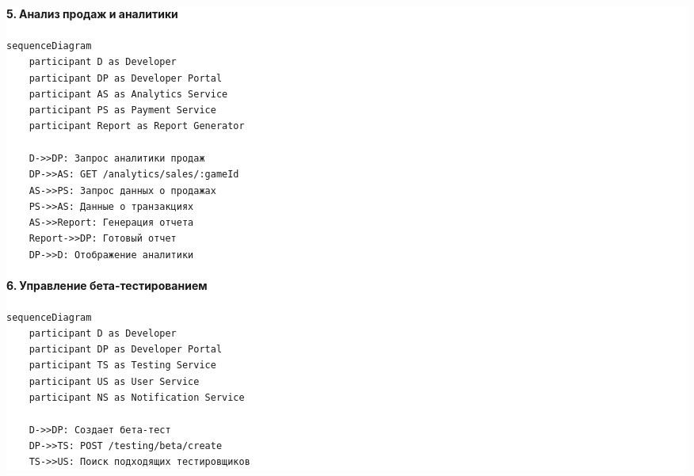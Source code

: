 #### 5. Анализ продаж и аналитики
```mermaid
sequenceDiagram
    participant D as Developer
    participant DP as Developer Portal
    participant AS as Analytics Service
    participant PS as Payment Service
    participant Report as Report Generator

    D->>DP: Запрос аналитики продаж
    DP->>AS: GET /analytics/sales/:gameId
    AS->>PS: Запрос данных о продажах
    PS->>AS: Данные о транзакциях
    AS->>Report: Генерация отчета
    Report->>DP: Готовый отчет
    DP->>D: Отображение аналитики
```

#### 6. Управление бета-тестированием
```mermaid
sequenceDiagram
    participant D as Developer
    participant DP as Developer Portal
    participant TS as Testing Service
    participant US as User Service
    participant NS as Notification Service

    D->>DP: Создает бета-тест
    DP->>TS: POST /testing/beta/create
    TS->>US: Поиск подходящих тестировщиков

